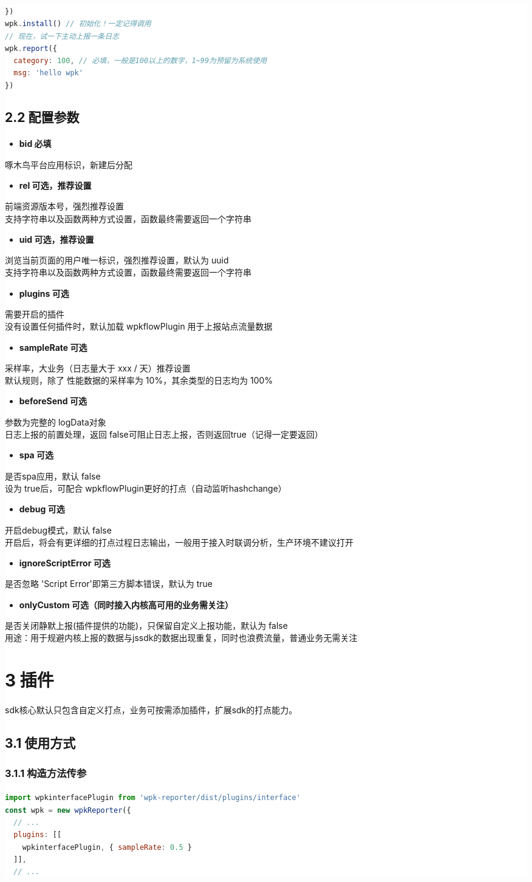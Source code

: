 ```javascript
})
wpk.install() // 初始化！一定记得调用
// 现在，试一下主动上报一条日志
wpk.report({
  category: 100, // 必填，一般是100以上的数字，1~99为预留为系统使用
  msg: 'hello wpk'
})
```
<a name="766585f5"></a>
## 2.2 配置参数

- **bid 必填**<br />

啄木鸟平台应用标识，新建后分配

- **rel  可选，推荐设置**<br />

前端资源版本号，强烈推荐设置<br />支持字符串以及函数两种方式设置，函数最终需要返回一个字符串

- **uid 可选，推荐设置**<br />

浏览当前页面的用户唯一标识，强烈推荐设置，默认为 uuid<br />支持字符串以及函数两种方式设置，函数最终需要返回一个字符串

- **plugins 可选**<br />

需要开启的插件<br />没有设置任何插件时，默认加载 wpkflowPlugin 用于上报站点流量数据

- **sampleRate 可选**<br />

采样率，大业务（日志量大于 xxx / 天）推荐设置<br />默认规则，除了 性能数据的采样率为 10%，其余类型的日志均为 100%

- **beforeSend 可选**

参数为完整的 logData对象<br />日志上报的前置处理，返回 false可阻止日志上报，否则返回true（记得一定要返回）

- **spa 可选**<br />

是否spa应用，默认 false<br />设为 true后，可配合 wpkflowPlugin更好的打点（自动监听hashchange）

- **debug 可选**<br />

开启debug模式，默认 false<br />开启后，将会有更详细的打点过程日志输出，一般用于接入时联调分析，生产环境不建议打开


- **ignoreScriptError 可选**<br />

是否忽略 'Script Error'即第三方脚本错误，默认为 true

- **onlyCustom 可选（同时接入内核高可用的业务需关注）**<br />

是否关闭静默上报(插件提供的功能)，只保留自定义上报功能，默认为 false<br />用途：用于规避内核上报的数据与jssdk的数据出现重复，同时也浪费流量，普通业务无需关注


<a name="4c4ebf8b"></a>
# 3 插件
sdk核心默认只包含自定义打点，业务可按需添加插件，扩展sdk的打点能力。

<a name="1d8065bb"></a>
## 3.1 使用方式
<a name="45d55c59"></a>
### 3.1.1 构造方法传参
```javascript
import wpkinterfacePlugin from 'wpk-reporter/dist/plugins/interface'
const wpk = new wpkReporter({
  // ...
  plugins: [[
    wpkinterfacePlugin, { sampleRate: 0.5 }
  ]],
  // ...
```